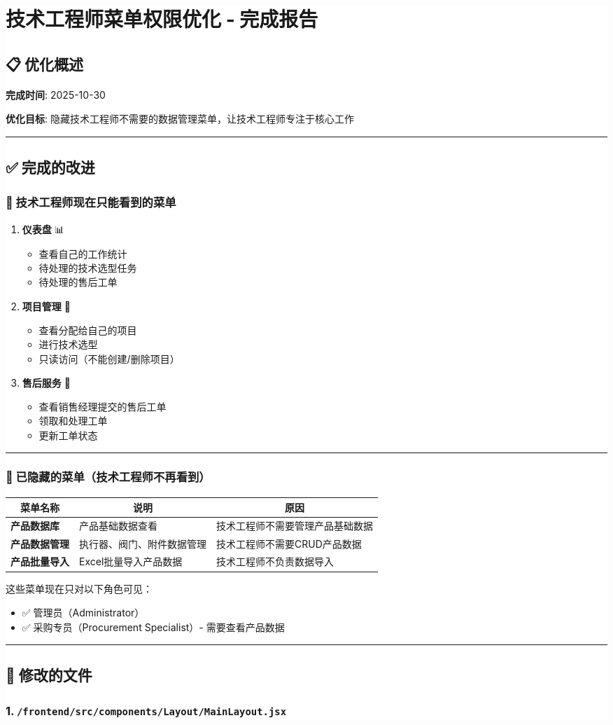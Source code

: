 # 技术工程师菜单权限优化 - 完成报告

## 📋 优化概述

**完成时间**: 2025-10-30

**优化目标**: 
隐藏技术工程师不需要的数据管理菜单，让技术工程师专注于核心工作

---

## ✅ 完成的改进

### 🎯 技术工程师现在只能看到的菜单

1. **仪表盘** 📊
   - 查看自己的工作统计
   - 待处理的技术选型任务
   - 待处理的售后工单

2. **项目管理** 📁
   - 查看分配给自己的项目
   - 进行技术选型
   - 只读访问（不能创建/删除项目）

3. **售后服务** 🔧
   - 查看销售经理提交的售后工单
   - 领取和处理工单
   - 更新工单状态

---

### 🚫 已隐藏的菜单（技术工程师不再看到）

| 菜单名称 | 说明 | 原因 |
|---------|------|-----|
| **产品数据库** | 产品基础数据查看 | 技术工程师不需要管理产品基础数据 |
| **产品数据管理** | 执行器、阀门、附件数据管理 | 技术工程师不需要CRUD产品数据 |
| **产品批量导入** | Excel批量导入产品数据 | 技术工程师不负责数据导入 |

这些菜单现在只对以下角色可见：
- ✅ 管理员（Administrator）
- ✅ 采购专员（Procurement Specialist）- 需要查看产品数据

---

## 📂 修改的文件

### 1. `/frontend/src/components/Layout/MainLayout.jsx`
